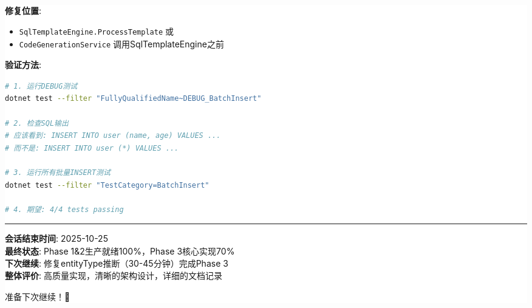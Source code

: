 **修复位置**: 
- `SqlTemplateEngine.ProcessTemplate` 或
- `CodeGenerationService` 调用SqlTemplateEngine之前

**验证方法**:
```bash
# 1. 运行DEBUG测试
dotnet test --filter "FullyQualifiedName~DEBUG_BatchInsert"

# 2. 检查SQL输出
# 应该看到: INSERT INTO user (name, age) VALUES ...
# 而不是: INSERT INTO user (*) VALUES ...

# 3. 运行所有批量INSERT测试
dotnet test --filter "TestCategory=BatchInsert"

# 4. 期望: 4/4 tests passing
```

---

**会话结束时间**: 2025-10-25  
**最终状态**: Phase 1&2生产就绪100%，Phase 3核心实现70%  
**下次继续**: 修复entityType推断（30-45分钟）完成Phase 3  
**整体评价**: 高质量实现，清晰的架构设计，详细的文档记录

准备下次继续！🚀

